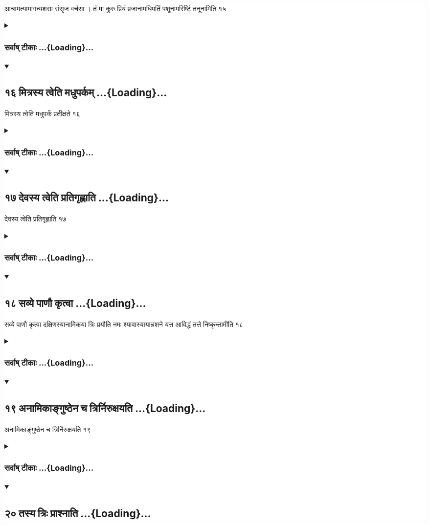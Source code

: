आचामत्यामागन्यशसा संसृज वर्चसा । तं मा कुरु प्रियं प्रजानामधिपतिं पशूनामरिष्टिं तनूनामिति १५
</details>
</div>
<div class="js_include collapsed" newlevelforh1="3" title="सर्वाष् टीकाः" unfilled url="/vedAH_yajuH/vAjasaneyam/sUtram/pAraskara-gRhyam/sarvASh_TIkAH/1/03/15_AchAmatyAmAganyashasA_saMsRja_varchasA.md">
<details><summary><h3>सर्वाष् टीकाः ...{Loading}...</h3></summary></details>
</div>
<div class="js_include" includetitle="true" newlevelforh1="2" unfilled url="/vedAH_yajuH/vAjasaneyam/sUtram/pAraskara-gRhyam/vishvAsa-prastutiH/1/03/16_mitrasya_tveti_madhuparkam.md">
<details open><summary><h2>१६ मित्रस्य त्वेति मधुपर्कम् ...{Loading}...</h2></summary>

मित्रस्य त्वेति मधुपर्कं प्रतीक्षते १६
</details>
</div>
<div class="js_include collapsed" newlevelforh1="3" title="सर्वाष् टीकाः" unfilled url="/vedAH_yajuH/vAjasaneyam/sUtram/pAraskara-gRhyam/sarvASh_TIkAH/1/03/16_mitrasya_tveti_madhuparkam.md">
<details><summary><h3>सर्वाष् टीकाः ...{Loading}...</h3></summary></details>
</div>
<div class="js_include" includetitle="true" newlevelforh1="2" unfilled url="/vedAH_yajuH/vAjasaneyam/sUtram/pAraskara-gRhyam/vishvAsa-prastutiH/1/03/17_devasya_tveti_pratigRhNAti.md">
<details open><summary><h2>१७ देवस्य त्वेति प्रतिगृह्णाति ...{Loading}...</h2></summary>

देवस्य त्वेति प्रतिगृह्णाति १७
</details>
</div>
<div class="js_include collapsed" newlevelforh1="3" title="सर्वाष् टीकाः" unfilled url="/vedAH_yajuH/vAjasaneyam/sUtram/pAraskara-gRhyam/sarvASh_TIkAH/1/03/17_devasya_tveti_pratigRhNAti.md">
<details><summary><h3>सर्वाष् टीकाः ...{Loading}...</h3></summary></details>
</div>
<div class="js_include" includetitle="true" newlevelforh1="2" unfilled url="/vedAH_yajuH/vAjasaneyam/sUtram/pAraskara-gRhyam/vishvAsa-prastutiH/1/03/18_savye_pANau_kRtvA.md">
<details open><summary><h2>१८ सव्ये पाणौ कृत्वा ...{Loading}...</h2></summary>

सव्ये पाणौ कृत्वा दक्षिणस्यानामिकया त्रिः प्रयौति नमः श्यावास्यायान्नशने यत्त आविद्धं तत्ते निष्कृन्तामीति १८
</details>
</div>
<div class="js_include collapsed" newlevelforh1="3" title="सर्वाष् टीकाः" unfilled url="/vedAH_yajuH/vAjasaneyam/sUtram/pAraskara-gRhyam/sarvASh_TIkAH/1/03/18_savye_pANau_kRtvA.md">
<details><summary><h3>सर्वाष् टीकाः ...{Loading}...</h3></summary></details>
</div>
<div class="js_include" includetitle="true" newlevelforh1="2" unfilled url="/vedAH_yajuH/vAjasaneyam/sUtram/pAraskara-gRhyam/vishvAsa-prastutiH/1/03/19_anAmikAnguShThena_cha_trirniruxayati.md">
<details open><summary><h2>१९ अनामिकाङ्गुष्ठेन च त्रिर्निरुक्षयति ...{Loading}...</h2></summary>

अनामिकाङ्गुष्ठेन च त्रिर्निरुक्षयति १९
</details>
</div>
<div class="js_include collapsed" newlevelforh1="3" title="सर्वाष् टीकाः" unfilled url="/vedAH_yajuH/vAjasaneyam/sUtram/pAraskara-gRhyam/sarvASh_TIkAH/1/03/19_anAmikAnguShThena_cha_trirniruxayati.md">
<details><summary><h3>सर्वाष् टीकाः ...{Loading}...</h3></summary></details>
</div>
<div class="js_include" includetitle="true" newlevelforh1="2" unfilled url="/vedAH_yajuH/vAjasaneyam/sUtram/pAraskara-gRhyam/vishvAsa-prastutiH/1/03/20_tasya_triH_prAshnAti.md">
<details open><summary><h2>२० तस्य त्रिः प्राश्नाति ...{Loading}...</h2></summary>
